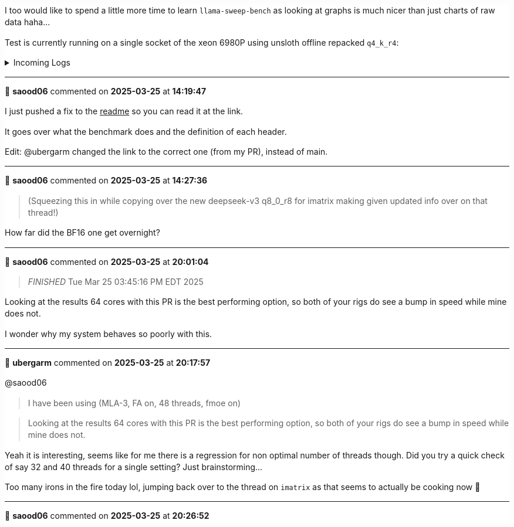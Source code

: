 I too would like to spend a little more time to learn `llama-sweep-bench` as looking at graphs is much nicer than just charts of raw data haha...

Test is currently running on a single socket of the xeon 6980P using unsloth offline repacked `q4_k_r4`:
<details><summary>Incoming Logs</summary></details>

---

👤 **saood06** commented on **2025-03-25** at **14:19:47**

I just pushed a fix to the [readme](https://github.com/ikawrakow/ik_llama.cpp/blob/s6/sweep_bench_update/examples/sweep-bench/README.md) so you can read it at the link. 

It goes over what the benchmark does and the definition of each header.

Edit:
@ubergarm changed the link to the correct one (from my PR), instead of main.

---

👤 **saood06** commented on **2025-03-25** at **14:27:36**

>(Squeezing this in while copying over the new deepseek-v3 q8_0_r8 for imatrix making given updated info over on that thread!)

How far did the BF16 one get overnight?

---

👤 **saood06** commented on **2025-03-25** at **20:01:04**

> _FINISHED_ Tue Mar 25 03:45:16 PM EDT 2025

Looking at the results 64 cores with this PR is the best performing option, so both of your rigs do see a bump in speed while mine does not.

I wonder why my system behaves so poorly with this.

---

👤 **ubergarm** commented on **2025-03-25** at **20:17:57**

@saood06 

> I have been using (MLA-3, FA on, 48 threads, fmoe on)

> Looking at the results 64 cores with this PR is the best performing option, so both of your rigs do see a bump in speed while mine does not.

Yeah it is interesting, seems like for me there is a regression for non optimal number of threads though. Did you try a quick check of say 32 and 40 threads for a single setting? Just brainstorming...

Too many irons in the fire today lol, jumping back over to the thread on `imatrix` as that seems to actually be cooking now :crossed_fingers:

---

👤 **saood06** commented on **2025-03-25** at **20:26:52**
